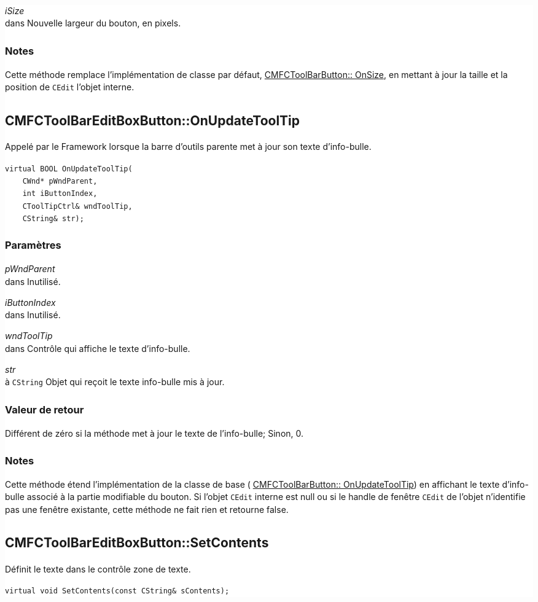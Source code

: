 *iSize*<br/>
dans Nouvelle largeur du bouton, en pixels.

### <a name="remarks"></a>Notes

Cette méthode remplace l’implémentation de classe par défaut, [CMFCToolBarButton:: OnSize](../../mfc/reference/cmfctoolbarbutton-class.md#onsize), en mettant à jour la taille et la position de `CEdit` l’objet interne.

##  <a name="onupdatetooltip"></a>  CMFCToolBarEditBoxButton::OnUpdateToolTip

Appelé par le Framework lorsque la barre d’outils parente met à jour son texte d’info-bulle.

```
virtual BOOL OnUpdateToolTip(
    CWnd* pWndParent,
    int iButtonIndex,
    CToolTipCtrl& wndToolTip,
    CString& str);
```

### <a name="parameters"></a>Paramètres

*pWndParent*<br/>
dans Inutilisé.

*iButtonIndex*<br/>
dans Inutilisé.

*wndToolTip*<br/>
dans Contrôle qui affiche le texte d’info-bulle.

*str*<br/>
à `CString` Objet qui reçoit le texte info-bulle mis à jour.

### <a name="return-value"></a>Valeur de retour

Différent de zéro si la méthode met à jour le texte de l’info-bulle; Sinon, 0.

### <a name="remarks"></a>Notes

Cette méthode étend l’implémentation de la classe de base ( [CMFCToolBarButton:: OnUpdateToolTip](../../mfc/reference/cmfctoolbarbutton-class.md#onupdatetooltip)) en affichant le texte d’info-bulle associé à la partie modifiable du bouton. Si l’objet `CEdit` interne est null ou si le handle de fenêtre `CEdit` de l’objet n’identifie pas une fenêtre existante, cette méthode ne fait rien et retourne false.

##  <a name="setcontents"></a>  CMFCToolBarEditBoxButton::SetContents

Définit le texte dans le contrôle zone de texte.

```
virtual void SetContents(const CString& sContents);
```
